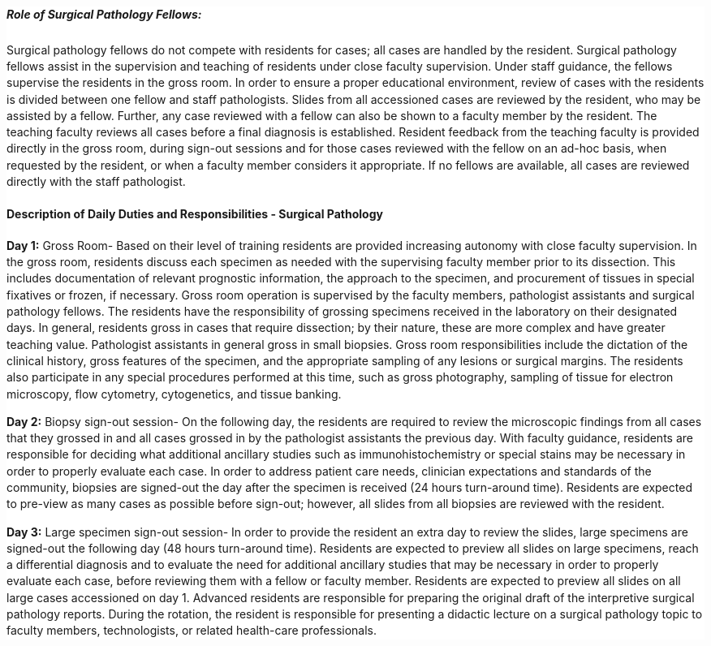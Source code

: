 ##### Role of Surgical Pathology Fellows:

Surgical pathology fellows do not compete with residents for cases; all cases
are handled by the resident. Surgical pathology fellows assist in the
supervision and teaching of residents under close faculty supervision. Under
staff guidance, the fellows supervise the residents in the gross room. In
order to ensure a proper educational environment, review of cases with the
residents is divided between one fellow and staff pathologists. Slides from
all accessioned cases are reviewed by the resident, who may be assisted by a
fellow. Further, any case reviewed with a fellow can also be shown to a
faculty member by the resident. The teaching faculty reviews all cases before
a final diagnosis is established. Resident feedback from the teaching faculty
is provided directly in the gross room, during sign-out sessions and for those
cases reviewed with the fellow on an ad-hoc basis, when requested by the
resident, or when a faculty member considers it appropriate. If no fellows are
available, all cases are reviewed directly with the staff pathologist.

#### Description of Daily Duties and Responsibilities - Surgical Pathology

**Day 1:** Gross Room- Based on their level of training residents are provided increasing autonomy with close faculty supervision. In the gross room, residents discuss each specimen as needed with the supervising faculty member prior to its dissection. This includes documentation of relevant prognostic information, the approach to the specimen, and procurement of tissues in special fixatives or frozen, if necessary. Gross room operation is supervised by the faculty members, pathologist assistants and surgical pathology fellows. The residents have the responsibility of grossing specimens received in the laboratory on their designated days. In general, residents gross in cases that require dissection; by their nature, these are more complex and have greater teaching value. Pathologist assistants in general gross in small biopsies. Gross room responsibilities include the dictation of the clinical history, gross features of the specimen, and the appropriate sampling of any lesions or surgical margins. The residents also participate in any special procedures performed at this time, such as gross photography, sampling of tissue for electron microscopy, flow cytometry, cytogenetics, and tissue banking.

**Day 2:** Biopsy sign-out session- On the following day, the residents are required to review the microscopic findings from all cases that they grossed in and all cases grossed in by the pathologist assistants the previous day. With faculty guidance, residents are responsible for deciding what additional ancillary studies such as immunohistochemistry or special stains may be necessary in order to properly evaluate each case. In order to address patient care needs, clinician expectations and standards of the community, biopsies are signed-out the day after the specimen is received (24 hours turn-around time). Residents are expected to pre-view as many cases as possible before sign-out; however, all slides from all biopsies are reviewed with the resident.

**Day 3:** Large specimen sign-out session- In order to provide the resident an extra day to review the slides, large specimens are signed-out the following day (48 hours turn-around time). Residents are expected to preview all slides on large specimens, reach a differential diagnosis and to evaluate the need for additional ancillary studies that may be necessary in order to properly evaluate each case, before reviewing them with a fellow or faculty member. Residents are expected to preview all slides on all large cases accessioned on day 1. Advanced residents are responsible for preparing the original draft of the interpretive surgical pathology reports. During the rotation, the resident is responsible for presenting a didactic lecture on a surgical pathology topic to faculty members, technologists, or related health-care professionals.
